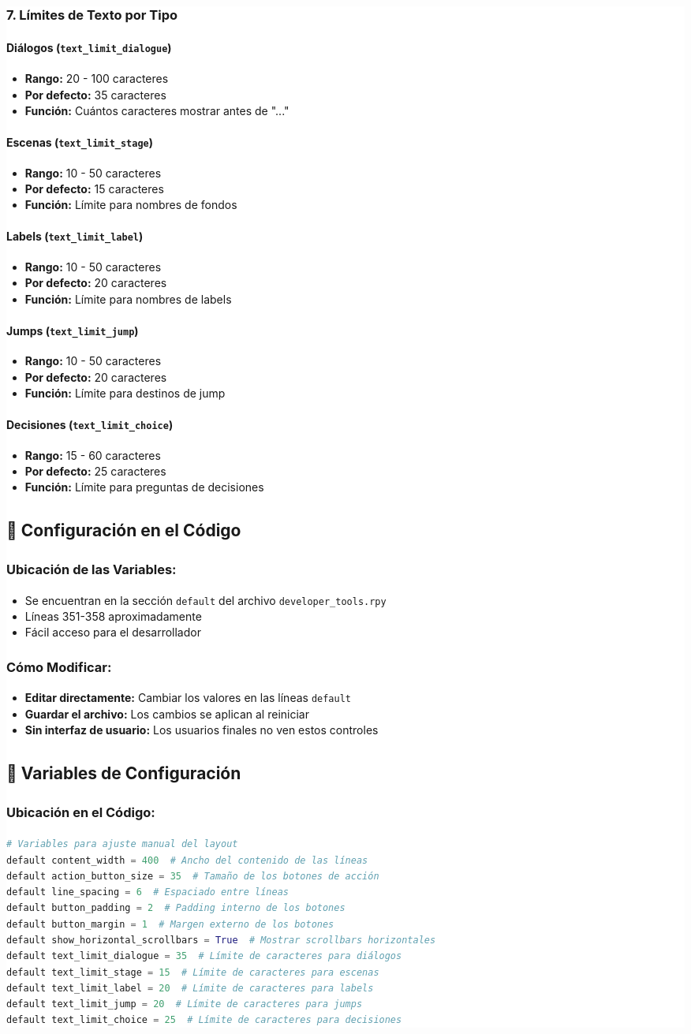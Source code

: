 ### **7. Límites de Texto por Tipo**

#### **Diálogos (`text_limit_dialogue`)**
- **Rango:** 20 - 100 caracteres
- **Por defecto:** 35 caracteres
- **Función:** Cuántos caracteres mostrar antes de "..."

#### **Escenas (`text_limit_stage`)**
- **Rango:** 10 - 50 caracteres
- **Por defecto:** 15 caracteres
- **Función:** Límite para nombres de fondos

#### **Labels (`text_limit_label`)**
- **Rango:** 10 - 50 caracteres
- **Por defecto:** 20 caracteres
- **Función:** Límite para nombres de labels

#### **Jumps (`text_limit_jump`)**
- **Rango:** 10 - 50 caracteres
- **Por defecto:** 20 caracteres
- **Función:** Límite para destinos de jump

#### **Decisiones (`text_limit_choice`)**
- **Rango:** 15 - 60 caracteres
- **Por defecto:** 25 caracteres
- **Función:** Límite para preguntas de decisiones

## 🔧 **Configuración en el Código**

### **Ubicación de las Variables:**
- Se encuentran en la sección `default` del archivo `developer_tools.rpy`
- Líneas 351-358 aproximadamente
- Fácil acceso para el desarrollador

### **Cómo Modificar:**
- **Editar directamente:** Cambiar los valores en las líneas `default`
- **Guardar el archivo:** Los cambios se aplican al reiniciar
- **Sin interfaz de usuario:** Los usuarios finales no ven estos controles

## 🔧 **Variables de Configuración**

### **Ubicación en el Código:**
```python
# Variables para ajuste manual del layout
default content_width = 400  # Ancho del contenido de las líneas
default action_button_size = 35  # Tamaño de los botones de acción
default line_spacing = 6  # Espaciado entre líneas
default button_padding = 2  # Padding interno de los botones
default button_margin = 1  # Margen externo de los botones
default show_horizontal_scrollbars = True  # Mostrar scrollbars horizontales
default text_limit_dialogue = 35  # Límite de caracteres para diálogos
default text_limit_stage = 15  # Límite de caracteres para escenas
default text_limit_label = 20  # Límite de caracteres para labels
default text_limit_jump = 20  # Límite de caracteres para jumps
default text_limit_choice = 25  # Límite de caracteres para decisiones
```
